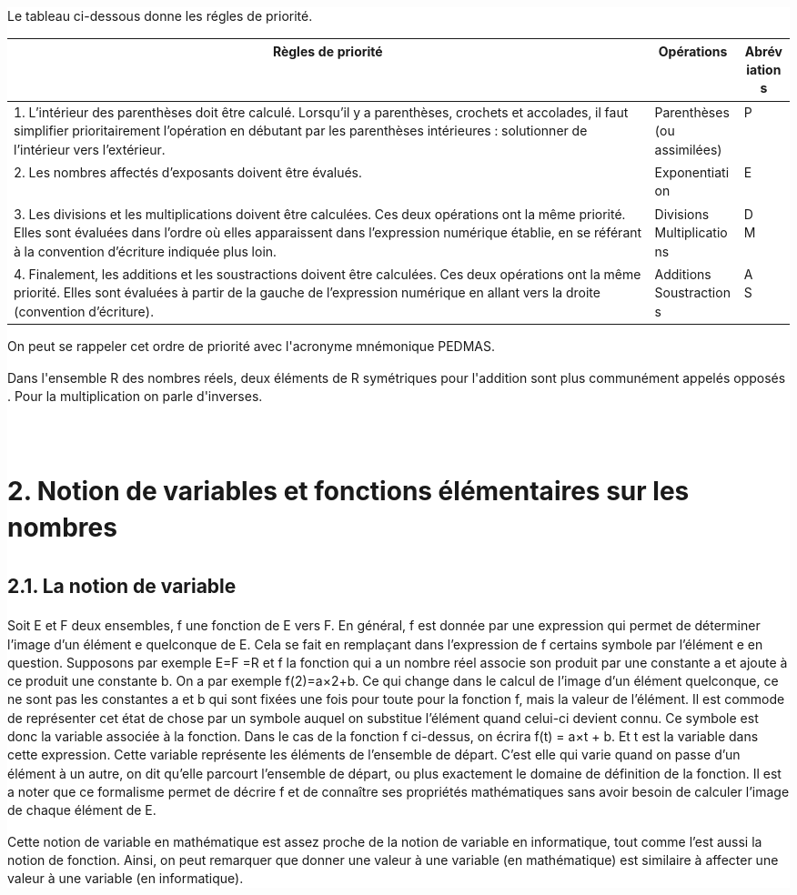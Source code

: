 <p>Le tableau ci-dessous donne les régles de priorité.</p>

| Règles de priorité | Opérations | Abréviations |
|--------------------|------------|--------------|
| 1. L’intérieur des parenthèses doit être calculé. Lorsqu’il y a parenthèses, crochets et accolades, il faut simplifier prioritairement l’opération en débutant par les parenthèses intérieures : solutionner de l’intérieur vers l’extérieur. | Parenthèses (ou assimilées) | P |
| 2. Les nombres affectés d’exposants doivent être évalués. | Exponentiation | E |
| 3. Les divisions et les multiplications doivent être calculées. Ces deux opérations ont la même priorité. Elles sont évaluées dans l’ordre où elles apparaissent dans l’expression numérique établie, en se référant à la convention d’écriture indiquée plus loin. | Divisions<br>Multiplications | D<br>M |
| 4. Finalement, les additions et les soustractions doivent être calculées. Ces deux opérations ont la même priorité. Elles sont évaluées à partir de la gauche de l’expression numérique en allant vers la droite (convention d’écriture). | Additions<br>Soustractions | A<br>S |


<p></p>

<p>On peut se rappeler cet ordre de priorité avec l'acronyme mnémonique
PEDMAS.</p>

<p></p>

<p>Dans l'ensemble R des nombres réels, deux éléments de R symétriques pour
l'addition sont plus communément appelés opposés . Pour la multiplication on
parle d'inverses.</p>

<p></p>

<p>&#x2003;</p>

# 2. Notion de variables et fonctions élémentaires sur les nombres

## 2.1. La notion de variable

<p>Soit E et F deux ensembles, f une fonction de E vers F. En général, f est
donnée par une expression qui permet de déterminer l&#x2019;image d&#x2019;un
élément e quelconque de E. Cela se fait en remplaçant dans l&#x2019;expression
de f certains symbole par l&#x2019;élément e en question. Supposons par exemple
E=F =R et f la fonction qui a un nombre réel associe son produit par une
constante a et ajoute à ce produit une constante b. On a par exemple
f(2)=a×2+b. Ce qui change dans le calcul de l&#x2019;image d&#x2019;un élément
quelconque, ce ne sont pas les constantes a et b qui sont fixées une fois pour
toute pour la fonction f, mais la valeur de l&#x2019;élément. Il est commode de
représenter cet état de chose par un symbole auquel on substitue
l&#x2019;élément quand celui-ci devient connu. Ce symbole est donc la variable
associée à la fonction. Dans le cas de la fonction f ci-dessus, on écrira f(t)
= a×t + b. Et t est la variable dans cette expression. Cette variable
représente les éléments de l&#x2019;ensemble de départ. C&#x2019;est elle qui
varie quand on passe d&#x2019;un élément à un autre, on dit qu&#x2019;elle
parcourt l&#x2019;ensemble de départ, ou plus exactement le domaine de
définition de la fonction. Il est a noter que ce formalisme permet de décrire f
et de connaître ses propriétés mathématiques sans avoir besoin de calculer
l&#x2019;image de chaque élément de&nbsp;E.</p>

<p>Cette notion de variable en mathématique est assez proche de la notion de
variable en informatique, tout comme l&#x2019;est aussi la notion de fonction.
Ainsi, on peut remarquer que donner une valeur à une variable (en mathématique)
est similaire à affecter une valeur à une variable (en informatique).</p>
